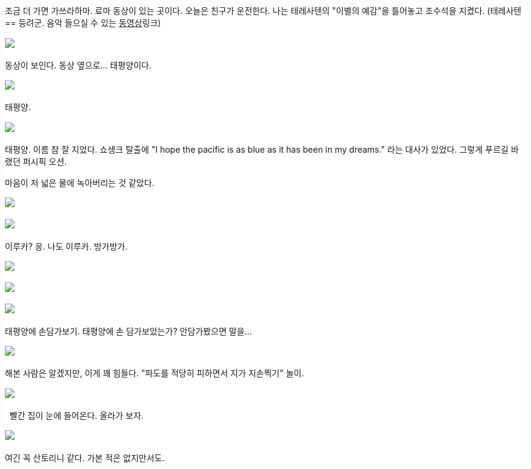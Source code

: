 조금 더 가면 가쓰라하마. 료마 동상이 있는 곳이다. 오늘은 친구가 운전한다. 나는 테레사텐의 "이별의 예감"을 틀어놓고 조수석을 지켰다. (테레사텐 == 등려군. 음악 들으실 수 있는 <a title="[http://www.youtube.com/watch?v=kk3viHQllK8]로 이동합니다." href="http://www.youtube.com/watch?v=YxFPNKLaO10" target="_blank" rel="noopener">동영상</a>링크)

 

![ ](/assets/media/uploads_1_cfile23.uf.181D450D4BCCAF0D37A29B.jpg)

동상이 보인다. 동상 옆으로... 태평양이다.

 

![ ](/assets/media/uploads_1_cfile5.uf.201D450D4BCCAF0E386DE7.jpg)

태평양.

 

![ ](/assets/media/uploads_1_cfile27.uf.121D450D4BCCAF0F39D8AC.jpg)

태평양. 이름 참 잘 지었다. 쇼생크 탈출에 "I hope the pacific is as blue as it has been in my dreams." 라는 대사가 있었다. 그렇게 푸르길 바랬던 퍼시픽 오션.

마음이 저 넓은 물에 녹아버리는 것 같았다.

 

![ ](/assets/media/uploads_1_cfile2.uf.191D450D4BCCAF103A4ADE.jpg)

![ ](/assets/media/uploads_1_cfile24.uf.201D450D4BCCAF103B56D5.jpg)

이루카? 응. 나도 이루카. 방가방가.

 

![ ](/assets/media/uploads_1_cfile21.uf.121D450D4BCCAF113CAE27.jpg)

![ ](/assets/media/uploads_1_cfile6.uf.151D450D4BCCAF123E02A3.jpg)

 

![ ](/assets/media/uploads_1_cfile6.uf.171D450D4BCCAF133F98D3.jpg)

태평양에 손담가보기. 태평양에 손 담가보았는가? 안담가봤으면 말을...

 

![ ](/assets/media/uploads_1_cfile25.uf.161D450D4BCCAF1340F403.jpg)

해본 사람은 알겠지만, 이게 꽤 힘들다. "파도를 적당히 피하면서 지가 지손찍기" 놀이.

![ ](/assets/media/uploads_1_cfile23.uf.201D450D4BCCAF1542D590.jpg)

  빨간 집이 눈에 들어온다. 올라가 보자.

 

![ ](/assets/media/uploads_1_cfile9.uf.161D450D4BCCAF1845137E.jpg)

여긴 꼭 산토리니 같다. 가본 적은 없지만서도.
